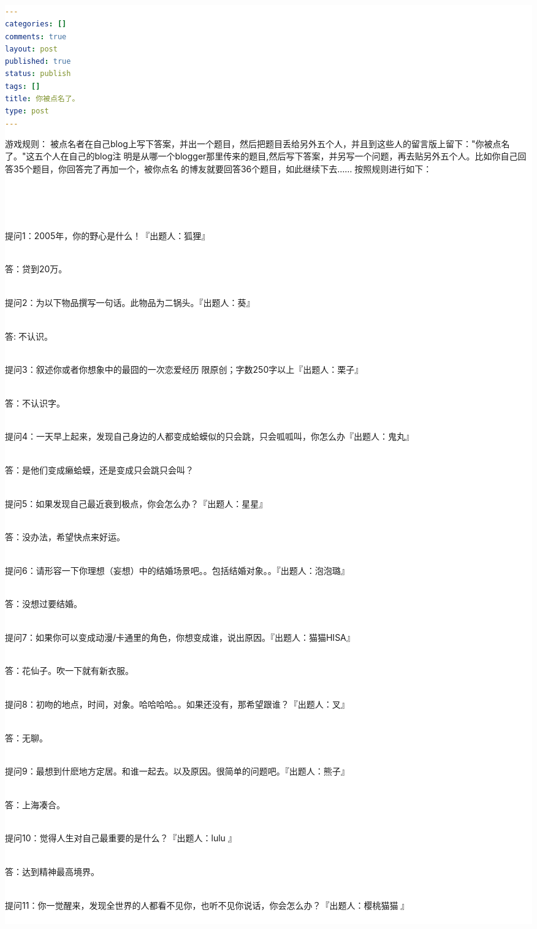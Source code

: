```yaml
--- 
categories: []
comments: true
layout: post
published: true
status: publish
tags: []
title: 你被点名了。
type: post
---
```

<div id="msgcns!3725CC0EE38B1F6!511" class="bvMsg">游戏规则：
被点名者在自己blog上写下答案，并出一个题目，然后把题目丢给另外五个人，并且到这些人的留言版上留下："你被点名了。"这五个人在自己的blog注
明是从哪一个blogger那里传来的题目,然后写下答案，并另写一个问题，再去贴另外五个人。比如你自己回答35个题目，你回答完了再加一个，被你点名
的博友就要回答36个题目，如此继续下去…… 按照规则进行如下： <br><br>

 <br><br>

提问1：2005年，你的野心是什么！『出题人：狐狸』 <br><br>

答：贷到20万。<br><br>

提问2：为以下物品撰写一句话。此物品为二锅头。『出题人：葵』<br><br>

答: 不认识。<br><br>

提问3：叙述你或者你想象中的最囧的一次恋爱经历 限原创；字数250字以上『出题人：栗子』<br><br>

答：不认识字。<br><br>

提问4：一天早上起来，发现自己身边的人都变成蛤蟆似的只会跳，只会呱呱叫，你怎么办『出题人：鬼丸』<br><br>

答：是他们变成癞蛤蟆，还是变成只会跳只会叫？<br><br>

提问5：如果发现自己最近衰到极点，你会怎么办？『出题人：星星』 <br><br>

答：没办法，希望快点来好运。<br><br>

提问6：请形容一下你理想（妄想）中的结婚场景吧。。包括结婚对象。。『出题人：泡泡璐』 <br><br>

答：没想过要结婚。<br><br>

提问7：如果你可以变成动漫/卡通里的角色，你想变成谁，说出原因。『出题人：猫猫HISA』<br><br>

答：花仙子。吹一下就有新衣服。<br><br>

提问8：初吻的地点，时间，对象。哈哈哈哈。。如果还没有，那希望跟谁？『出题人：叉』 <br><br>

答：无聊。<br><br>

提问9：最想到什麽地方定居。和谁一起去。以及原因。很简单的问题吧。『出题人：熊子』<br><br>

答：上海凑合。<br><br>

提问10：觉得人生对自己最重要的是什么？『出题人：lulu 』 <br><br>

答：达到精神最高境界。<br><br>

提问11：你一觉醒来，发现全世界的人都看不见你，也听不见你说话，你会怎么办？『出题人：樱桃猫猫 』<br><br>
